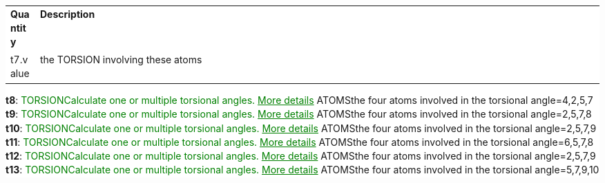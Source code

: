 <span style="display:none;" id="data/Alanine_dipeptide/OPES/plumed_all.datt7">The TORSION action with label <b>t7</b> calculates the following quantities:<table  align="center" frame="void" width="95%" cellpadding="5%"><tr><td width="5%"><b> Quantity </b>  </td><td><b> Description </b> </td></tr><tr><td width="5%">t7.value</td><td>the TORSION involving these atoms</td></tr></table></span><b name="data/Alanine_dipeptide/OPES/plumed_all.datt8" onclick='showPath("data/Alanine_dipeptide/OPES/plumed_all.dat","data/Alanine_dipeptide/OPES/plumed_all.datt8","data/Alanine_dipeptide/OPES/plumed_all.datt8","brown")'>t8</b>: <span class="plumedtooltip" style="color:green">TORSION<span class="right">Calculate one or multiple torsional angles. <a href="https://www.plumed.org/doc-master/user-doc/html/TORSION" style="color:green">More details</a><i></i></span></span> <span class="plumedtooltip">ATOMS<span class="right">the four atoms involved in the torsional angle<i></i></span></span>=4,2,5,7
<span style="display:none;" id="data/Alanine_dipeptide/OPES/plumed_all.datt8">The TORSION action with label <b>t8</b> calculates the following quantities:<table  align="center" frame="void" width="95%" cellpadding="5%"><tr><td width="5%"><b> Quantity </b>  </td><td><b> Description </b> </td></tr><tr><td width="5%">t8.value</td><td>the TORSION involving these atoms</td></tr></table></span><b name="data/Alanine_dipeptide/OPES/plumed_all.datt9" onclick='showPath("data/Alanine_dipeptide/OPES/plumed_all.dat","data/Alanine_dipeptide/OPES/plumed_all.datt9","data/Alanine_dipeptide/OPES/plumed_all.datt9","brown")'>t9</b>: <span class="plumedtooltip" style="color:green">TORSION<span class="right">Calculate one or multiple torsional angles. <a href="https://www.plumed.org/doc-master/user-doc/html/TORSION" style="color:green">More details</a><i></i></span></span> <span class="plumedtooltip">ATOMS<span class="right">the four atoms involved in the torsional angle<i></i></span></span>=2,5,7,8
<span style="display:none;" id="data/Alanine_dipeptide/OPES/plumed_all.datt9">The TORSION action with label <b>t9</b> calculates the following quantities:<table  align="center" frame="void" width="95%" cellpadding="5%"><tr><td width="5%"><b> Quantity </b>  </td><td><b> Description </b> </td></tr><tr><td width="5%">t9.value</td><td>the TORSION involving these atoms</td></tr></table></span><b name="data/Alanine_dipeptide/OPES/plumed_all.datt10" onclick='showPath("data/Alanine_dipeptide/OPES/plumed_all.dat","data/Alanine_dipeptide/OPES/plumed_all.datt10","data/Alanine_dipeptide/OPES/plumed_all.datt10","brown")'>t10</b>: <span class="plumedtooltip" style="color:green">TORSION<span class="right">Calculate one or multiple torsional angles. <a href="https://www.plumed.org/doc-master/user-doc/html/TORSION" style="color:green">More details</a><i></i></span></span> <span class="plumedtooltip">ATOMS<span class="right">the four atoms involved in the torsional angle<i></i></span></span>=2,5,7,9
<span style="display:none;" id="data/Alanine_dipeptide/OPES/plumed_all.datt10">The TORSION action with label <b>t10</b> calculates the following quantities:<table  align="center" frame="void" width="95%" cellpadding="5%"><tr><td width="5%"><b> Quantity </b>  </td><td><b> Description </b> </td></tr><tr><td width="5%">t10.value</td><td>the TORSION involving these atoms</td></tr></table></span><b name="data/Alanine_dipeptide/OPES/plumed_all.datt11" onclick='showPath("data/Alanine_dipeptide/OPES/plumed_all.dat","data/Alanine_dipeptide/OPES/plumed_all.datt11","data/Alanine_dipeptide/OPES/plumed_all.datt11","brown")'>t11</b>: <span class="plumedtooltip" style="color:green">TORSION<span class="right">Calculate one or multiple torsional angles. <a href="https://www.plumed.org/doc-master/user-doc/html/TORSION" style="color:green">More details</a><i></i></span></span> <span class="plumedtooltip">ATOMS<span class="right">the four atoms involved in the torsional angle<i></i></span></span>=6,5,7,8
<span style="display:none;" id="data/Alanine_dipeptide/OPES/plumed_all.datt11">The TORSION action with label <b>t11</b> calculates the following quantities:<table  align="center" frame="void" width="95%" cellpadding="5%"><tr><td width="5%"><b> Quantity </b>  </td><td><b> Description </b> </td></tr><tr><td width="5%">t11.value</td><td>the TORSION involving these atoms</td></tr></table></span><b name="data/Alanine_dipeptide/OPES/plumed_all.datt12" onclick='showPath("data/Alanine_dipeptide/OPES/plumed_all.dat","data/Alanine_dipeptide/OPES/plumed_all.datt12","data/Alanine_dipeptide/OPES/plumed_all.datt12","brown")'>t12</b>: <span class="plumedtooltip" style="color:green">TORSION<span class="right">Calculate one or multiple torsional angles. <a href="https://www.plumed.org/doc-master/user-doc/html/TORSION" style="color:green">More details</a><i></i></span></span> <span class="plumedtooltip">ATOMS<span class="right">the four atoms involved in the torsional angle<i></i></span></span>=2,5,7,9
<span style="display:none;" id="data/Alanine_dipeptide/OPES/plumed_all.datt12">The TORSION action with label <b>t12</b> calculates the following quantities:<table  align="center" frame="void" width="95%" cellpadding="5%"><tr><td width="5%"><b> Quantity </b>  </td><td><b> Description </b> </td></tr><tr><td width="5%">t12.value</td><td>the TORSION involving these atoms</td></tr></table></span><b name="data/Alanine_dipeptide/OPES/plumed_all.datt13" onclick='showPath("data/Alanine_dipeptide/OPES/plumed_all.dat","data/Alanine_dipeptide/OPES/plumed_all.datt13","data/Alanine_dipeptide/OPES/plumed_all.datt13","brown")'>t13</b>: <span class="plumedtooltip" style="color:green">TORSION<span class="right">Calculate one or multiple torsional angles. <a href="https://www.plumed.org/doc-master/user-doc/html/TORSION" style="color:green">More details</a><i></i></span></span> <span class="plumedtooltip">ATOMS<span class="right">the four atoms involved in the torsional angle<i></i></span></span>=5,7,9,10